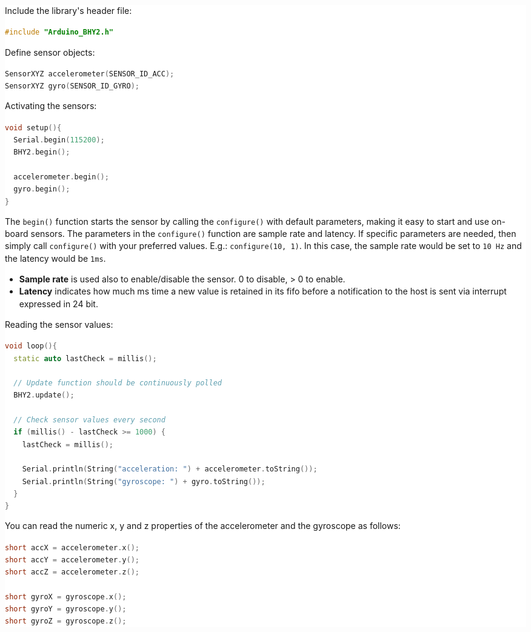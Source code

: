 Include the library's header file:

```cpp
#include "Arduino_BHY2.h"
```

Define sensor objects:

```cpp
SensorXYZ accelerometer(SENSOR_ID_ACC);
SensorXYZ gyro(SENSOR_ID_GYRO);
```

Activating the sensors:

```cpp
void setup(){
  Serial.begin(115200);
  BHY2.begin();

  accelerometer.begin();
  gyro.begin();
}
```

The `begin()` function starts the sensor by calling the `configure()` with default parameters, making it easy to start and use on-board sensors. The parameters in the `configure()` function are sample rate and latency. If specific parameters are needed, then simply call `configure()` with your preferred values. E.g.: `configure(10, 1)`. In this case, the sample rate would be set to `10 Hz` and the latency would be `1ms`.

- **Sample rate** is used also to enable/disable the sensor. 0 to disable, > 0 to enable.
- **Latency** indicates how much ms time a new value is retained in its fifo before a notification to the host is sent via interrupt expressed in 24 bit.

Reading the sensor values:

```cpp
void loop(){
  static auto lastCheck = millis();

  // Update function should be continuously polled
  BHY2.update();

  // Check sensor values every second  
  if (millis() - lastCheck >= 1000) {
    lastCheck = millis();

    Serial.println(String("acceleration: ") + accelerometer.toString());
    Serial.println(String("gyroscope: ") + gyro.toString());
  }
}
```

You can read the numeric x, y and z properties of the accelerometer and the gyroscope as follows:

```cpp
short accX = accelerometer.x();
short accY = accelerometer.y();
short accZ = accelerometer.z();

short gyroX = gyroscope.x();
short gyroY = gyroscope.y();
short gyroZ = gyroscope.z();
```
